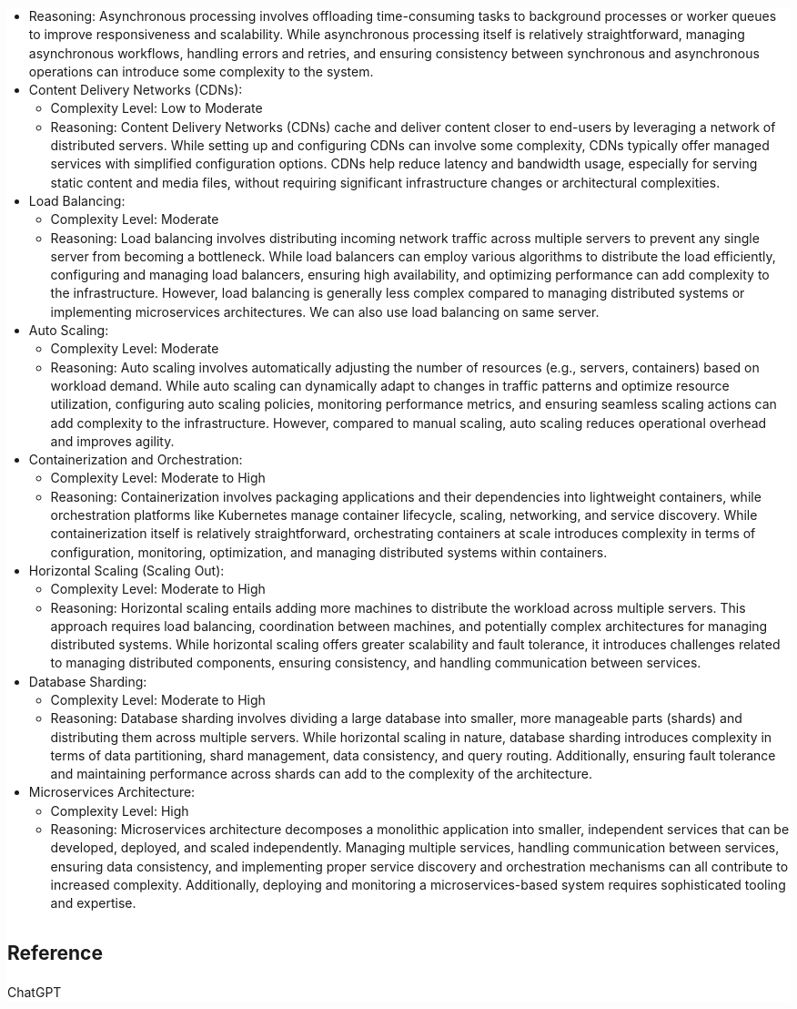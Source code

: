   * Reasoning: Asynchronous processing involves offloading time-consuming tasks to background processes or worker queues to improve responsiveness and scalability. While asynchronous processing itself is relatively straightforward, managing asynchronous workflows, handling errors and retries, and ensuring consistency between synchronous and asynchronous operations can introduce some complexity to the system.
* Content Delivery Networks (CDNs):
  * Complexity Level: Low to Moderate
  * Reasoning: Content Delivery Networks (CDNs) cache and deliver content closer to end-users by leveraging a network of distributed servers. While setting up and configuring CDNs can involve some complexity, CDNs typically offer managed services with simplified configuration options. CDNs help reduce latency and bandwidth usage, especially for serving static content and media files, without requiring significant infrastructure changes or architectural complexities.
* Load Balancing:
  * Complexity Level: Moderate
  * Reasoning: Load balancing involves distributing incoming network traffic across multiple servers to prevent any single server from becoming a bottleneck. While load balancers can employ various algorithms to distribute the load efficiently, configuring and managing load balancers, ensuring high availability, and optimizing performance can add complexity to the infrastructure. However, load balancing is generally less complex compared to managing distributed systems or implementing microservices architectures. We can also use load balancing on same server.
* Auto Scaling:
  * Complexity Level: Moderate
  * Reasoning: Auto scaling involves automatically adjusting the number of resources (e.g., servers, containers) based on workload demand. While auto scaling can dynamically adapt to changes in traffic patterns and optimize resource utilization, configuring auto scaling policies, monitoring performance metrics, and ensuring seamless scaling actions can add complexity to the infrastructure. However, compared to manual scaling, auto scaling reduces operational overhead and improves agility.
* Containerization and Orchestration:
  * Complexity Level: Moderate to High
  * Reasoning: Containerization involves packaging applications and their dependencies into lightweight containers, while orchestration platforms like Kubernetes manage container lifecycle, scaling, networking, and service discovery. While containerization itself is relatively straightforward, orchestrating containers at scale introduces complexity in terms of configuration, monitoring, optimization, and managing distributed systems within containers.
* Horizontal Scaling (Scaling Out):
  * Complexity Level: Moderate to High
  * Reasoning: Horizontal scaling entails adding more machines to distribute the workload across multiple servers. This approach requires load balancing, coordination between machines, and potentially complex architectures for managing distributed systems. While horizontal scaling offers greater scalability and fault tolerance, it introduces challenges related to managing distributed components, ensuring consistency, and handling communication between services.
* Database Sharding:
  * Complexity Level: Moderate to High
  * Reasoning: Database sharding involves dividing a large database into smaller, more manageable parts (shards) and distributing them across multiple servers. While horizontal scaling in nature, database sharding introduces complexity in terms of data partitioning, shard management, data consistency, and query routing. Additionally, ensuring fault tolerance and maintaining performance across shards can add to the complexity of the architecture.
* Microservices Architecture:
  * Complexity Level: High
  * Reasoning: Microservices architecture decomposes a monolithic application into smaller, independent services that can be developed, deployed, and scaled independently. Managing multiple services, handling communication between services, ensuring data consistency, and implementing proper service discovery and orchestration mechanisms can all contribute to increased complexity. Additionally, deploying and monitoring a microservices-based system requires sophisticated tooling and expertise.

## Reference

ChatGPT
